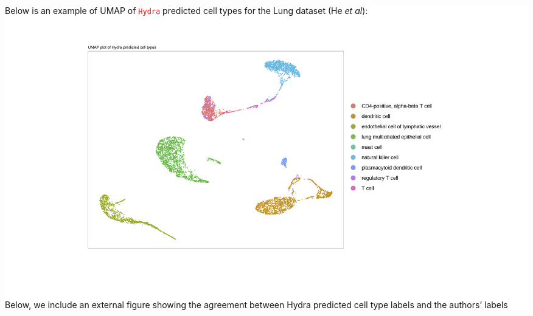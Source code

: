 Below is an example of UMAP of <code><span style="color: red;">Hydra</span></code> predicted cell types for the Lung dataset (He <i>et al</i>):

<span style="display: block; height: 1px;"></span>

<div style="text-align: center;">
    <img src="../images/Hydra_predicted_cell_types_rna.png" alt="Hydra Predicted cell types"; style="width: 600px; height: 400px";>
</div>

<span style="display: block; height: 1px;"></span>

Below, we include an external figure showing the agreement between Hydra predicted cell type labels and the authors’ labels

<div style="text-align: center;">